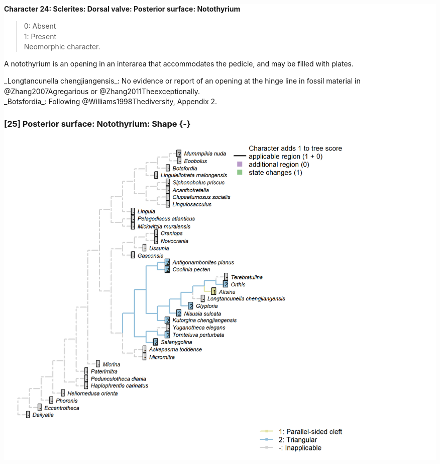  **Character 24: Sclerites: Dorsal valve: Posterior surface: Notothyrium**  

 > 0: Absent  
  > 1: Present  
>  Neomorphic character.  
>
  

A notothyrium is an opening in an interarea that accommodates the pedicle, and may be filled with plates.   
  
 <div class='state-note'>_Longtancunella chengjiangensis_: No evidence or report of an opening at the hinge line in fossil material in @Zhang2007Agregarious or @Zhang2011Theexceptionally.</div>  
  
 <div class='state-note'>_Botsfordia_: Following @Williams1998Thediversity, Appendix 2.</div>  
  
  
  
### [25] Posterior surface: Notothyrium: Shape {-}  
<img src="Brachiopod_phylogeny_files/figure-html/character-mapping-25.png" width="681.6" />  
